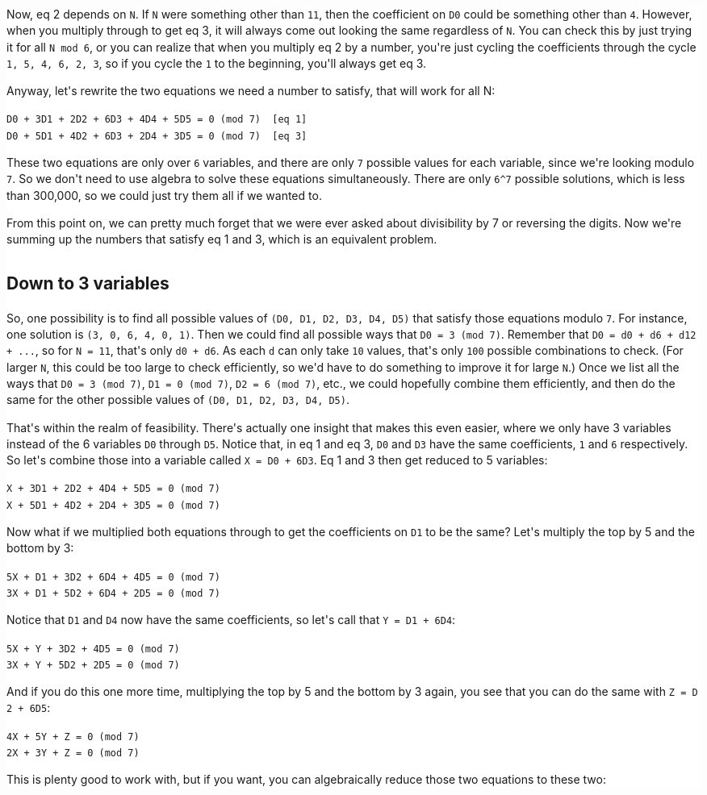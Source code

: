 Now, eq 2 depends on `N`. If `N` were something other than `11`, then the coefficient on `D0` could be something other than `4`. However, when you multiply through to get eq 3, it will always come out looking the same regardless of `N`. You can check this by just trying it for all `N mod 6`, or you can realize that when you multiply eq 2 by a number, you're just cycling the coefficients through the cycle `1, 5, 4, 6, 2, 3`, so if you cycle the `1` to the beginning, you'll always get eq 3.

Anyway, let's rewrite the two equations we need a number to satisfy, that will work for all N:

	D0 + 3D1 + 2D2 + 6D3 + 4D4 + 5D5 = 0 (mod 7)  [eq 1]
	D0 + 5D1 + 4D2 + 6D3 + 2D4 + 3D5 = 0 (mod 7)  [eq 3]

These two equations are only over `6` variables, and there are only `7` possible values for each variable, since we're looking modulo `7`. So we don't need to use algebra to solve these equations simultaneously. There are only `6^7` possible solutions, which is less than 300,000, so we could just try them all if we wanted to.

From this point on, we can pretty much forget that we were ever asked about divisibility by 7 or reversing the digits. Now we're summing up the numbers that satisfy eq 1 and 3, which is an equivalent problem.

## Down to 3 variables

So, one possibility is to find all possible values of `(D0, D1, D2, D3, D4, D5)` that satisfy those equations modulo `7`. For instance, one solution is `(3, 0, 6, 4, 0, 1)`. Then we could find all possible ways that `D0 = 3 (mod 7)`. Remember that `D0 = d0 + d6 + d12 + ...`, so for `N = 11`, that's only `d0 + d6`. As each `d` can only take `10` values, that's only `100` possible combinations to check. (For larger `N`, this could be too large to check efficiently, so we'd have to do something to improve it for large `N`.) Once we list all the ways that `D0 = 3 (mod 7)`, `D1 = 0 (mod 7)`, `D2 = 6 (mod 7)`, etc., we could hopefully combine them efficiently, and then do the same for the other possible values of `(D0, D1, D2, D3, D4, D5)`.

That's within the realm of feasibility. There's actually one insight that makes this even easier, where we only have 3 variables instead of the 6 variables `D0` through `D5`. Notice that, in eq 1 and eq 3, `D0` and `D3` have the same coefficients, `1` and `6` respectively. So let's combine those into a variable called `X = D0 + 6D3`. Eq 1 and 3 then get reduced to 5 variables:

	X + 3D1 + 2D2 + 4D4 + 5D5 = 0 (mod 7)
	X + 5D1 + 4D2 + 2D4 + 3D5 = 0 (mod 7)

Now what if we multiplied both equations through to get the coefficients on `D1` to be the same? Let's multiply the top by 5 and the bottom by 3:

	5X + D1 + 3D2 + 6D4 + 4D5 = 0 (mod 7)
	3X + D1 + 5D2 + 6D4 + 2D5 = 0 (mod 7)

Notice that `D1` and `D4` now have the same coefficients, so let's call that `Y = D1 + 6D4`:

	5X + Y + 3D2 + 4D5 = 0 (mod 7)
	3X + Y + 5D2 + 2D5 = 0 (mod 7)

And if you do this one more time, multiplying the top by 5 and the bottom by 3 again, you see that you can do the same with `Z = D2 + 6D5`:

	4X + 5Y + Z = 0 (mod 7)
	2X + 3Y + Z = 0 (mod 7)

This is plenty good to work with, but if you want, you can algebraically reduce those two equations to these two:
